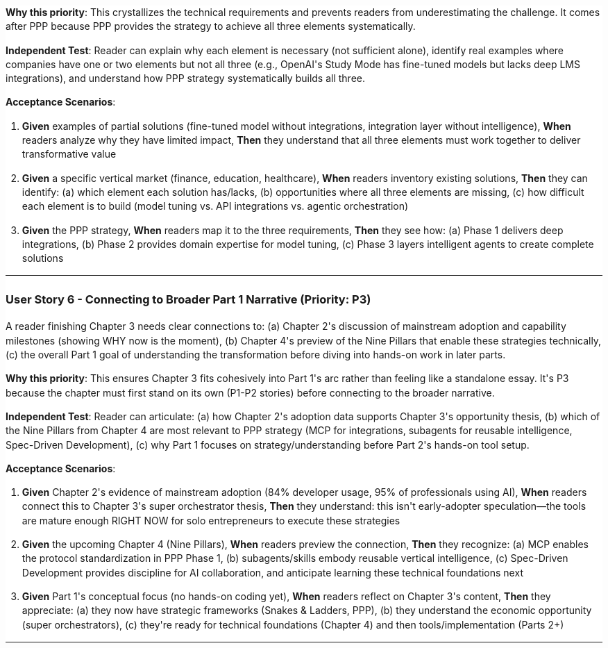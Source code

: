 **Why this priority**: This crystallizes the technical requirements and prevents readers from underestimating the challenge. It comes after PPP because PPP provides the strategy to achieve all three elements systematically.

**Independent Test**: Reader can explain why each element is necessary (not sufficient alone), identify real examples where companies have one or two elements but not all three (e.g., OpenAI's Study Mode has fine-tuned models but lacks deep LMS integrations), and understand how PPP strategy systematically builds all three.

**Acceptance Scenarios**:

1. **Given** examples of partial solutions (fine-tuned model without integrations, integration layer without intelligence), **When** readers analyze why they have limited impact, **Then** they understand that all three elements must work together to deliver transformative value

2. **Given** a specific vertical market (finance, education, healthcare), **When** readers inventory existing solutions, **Then** they can identify: (a) which element each solution has/lacks, (b) opportunities where all three elements are missing, (c) how difficult each element is to build (model tuning vs. API integrations vs. agentic orchestration)

3. **Given** the PPP strategy, **When** readers map it to the three requirements, **Then** they see how: (a) Phase 1 delivers deep integrations, (b) Phase 2 provides domain expertise for model tuning, (c) Phase 3 layers intelligent agents to create complete solutions

---

### User Story 6 - Connecting to Broader Part 1 Narrative (Priority: P3)

A reader finishing Chapter 3 needs clear connections to: (a) Chapter 2's discussion of mainstream adoption and capability milestones (showing WHY now is the moment), (b) Chapter 4's preview of the Nine Pillars that enable these strategies technically, (c) the overall Part 1 goal of understanding the transformation before diving into hands-on work in later parts.

**Why this priority**: This ensures Chapter 3 fits cohesively into Part 1's arc rather than feeling like a standalone essay. It's P3 because the chapter must first stand on its own (P1-P2 stories) before connecting to the broader narrative.

**Independent Test**: Reader can articulate: (a) how Chapter 2's adoption data supports Chapter 3's opportunity thesis, (b) which of the Nine Pillars from Chapter 4 are most relevant to PPP strategy (MCP for integrations, subagents for reusable intelligence, Spec-Driven Development), (c) why Part 1 focuses on strategy/understanding before Part 2's hands-on tool setup.

**Acceptance Scenarios**:

1. **Given** Chapter 2's evidence of mainstream adoption (84% developer usage, 95% of professionals using AI), **When** readers connect this to Chapter 3's super orchestrator thesis, **Then** they understand: this isn't early-adopter speculation—the tools are mature enough RIGHT NOW for solo entrepreneurs to execute these strategies

2. **Given** the upcoming Chapter 4 (Nine Pillars), **When** readers preview the connection, **Then** they recognize: (a) MCP enables the protocol standardization in PPP Phase 1, (b) subagents/skills embody reusable vertical intelligence, (c) Spec-Driven Development provides discipline for AI collaboration, and anticipate learning these technical foundations next

3. **Given** Part 1's conceptual focus (no hands-on coding yet), **When** readers reflect on Chapter 3's content, **Then** they appreciate: (a) they now have strategic frameworks (Snakes & Ladders, PPP), (b) they understand the economic opportunity (super orchestrators), (c) they're ready for technical foundations (Chapter 4) and then tools/implementation (Parts 2+)

---